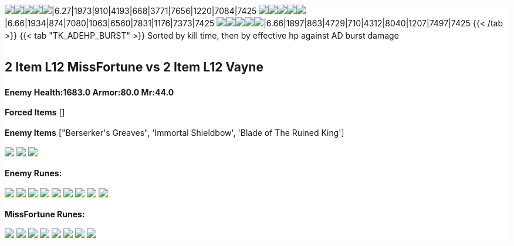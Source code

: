 ![](/item/3156.png)![](/item/3139.png)![](/item/1001.png)![](/item/1055.png)![](/item/1037.png)|6.27|1973|910|4193|668|3771|7656|1220|7084|7425
![](/item/3156.png)![](/item/3026.png)![](/item/1001.png)![](/item/1055.png)![](/item/1037.png)|6.66|1934|874|7080|1063|6560|7831|1176|7373|7425
![](/item/3156.png)![](/item/6035.png)![](/item/1001.png)![](/item/1055.png)![](/item/1037.png)|6.66|1897|863|4729|710|4312|8040|1207|7497|7425
{{< /tab >}}
{{< tab "TK_ADEHP_BURST" >}}
Sorted by kill time, then by effective hp against AD burst damage
## 2 Item L12 MissFortune vs 2 Item L12 Vayne

**Enemy Health:1683.0 Armor:80.0 Mr:44.0**


**Forced Items** []








**Enemy Items** ["Berserker's Greaves", 'Immortal Shieldbow', 'Blade of The Ruined King']





![](/item/3006.png)
![](/item/6673.png)
![](/item/3153.png)



**Enemy Runes:**





![](/Styles/Precision/LethalTempo/LethalTempo.png)
![](/Styles/Precision/Overheal.png)
![](/Styles/Precision/LegendAlacrity/LegendAlacrity.png)
![](/Styles/Precision/CutDown/CutDown.png)
![](/Styles/Resolve/BonePlating/BonePlating.png)
![](/Styles/Sorcery/Unflinching/Unflinching.png)
![](/StatMods/StatModsAttackSpeedIcon.png)
![](/StatMods/StatModsAdaptiveForceIcon.png)
![](/StatMods/StatModsArmorIcon.png)



**MissFortune Runes:**


![](/Styles/Precision/PressTheAttack/PressTheAttack.png)
![](/Styles/Precision/Overheal.png)
![](/Styles/Precision/LegendBloodline/LegendBloodline.png)
![](/Styles/Precision/CutDown/CutDown.png)
![](/Styles/Sorcery/AbsoluteFocus/AbsoluteFocus.png)
![](/Styles/Sorcery/GatheringStorm/GatheringStorm.png)
![](/StatMods/StatModsAdaptiveForceIcon.png)
![](/StatMods/StatModsAdaptiveForceIcon.png)